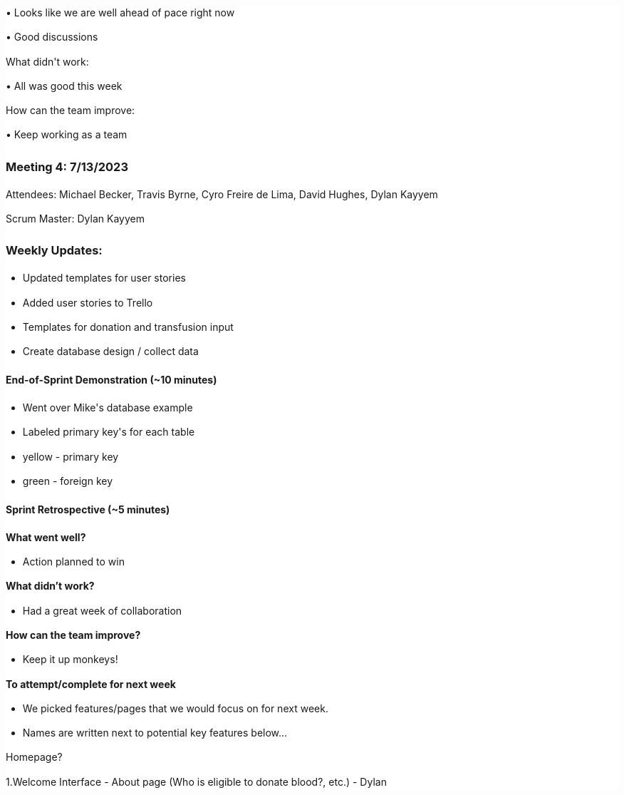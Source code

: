 •	Looks like we are well ahead of pace right now

•	Good discussions

What didn't work:

•	All was good this week

How can the team improve:
    
•	Keep working as a team



### Meeting 4: 7/13/2023

Attendees: Michael Becker, Travis Byrne, Cyro Freire de Lima, David Hughes, Dylan Kayyem

Scrum Master: Dylan Kayyem

### Weekly Updates:

- Updated templates for user stories
  
- Added user stories to Trello
  
- Templates for donation and transfusion input
  
- Create database design / collect data


#### End-of-Sprint Demonstration (~10 minutes)

- Went over Mike's database example
  
- Labeled primary key's for each table
  
-    yellow - primary key
  
-    green - foreign key

#### Sprint Retrospective (~5 minutes)

**What went well?**

- Action planned to win

**What didn’t work?**

- Had a great week of collaboration 

**How can the team improve?**

- Keep it up monkeys!

**To attempt/complete for next week**

- We picked features/pages that we would focus on for next week.
  
- Names are written next to potential key features below...

Homepage?

1.Welcome Interface - About page (Who is eligible to donate blood?, etc.) - Dylan
   